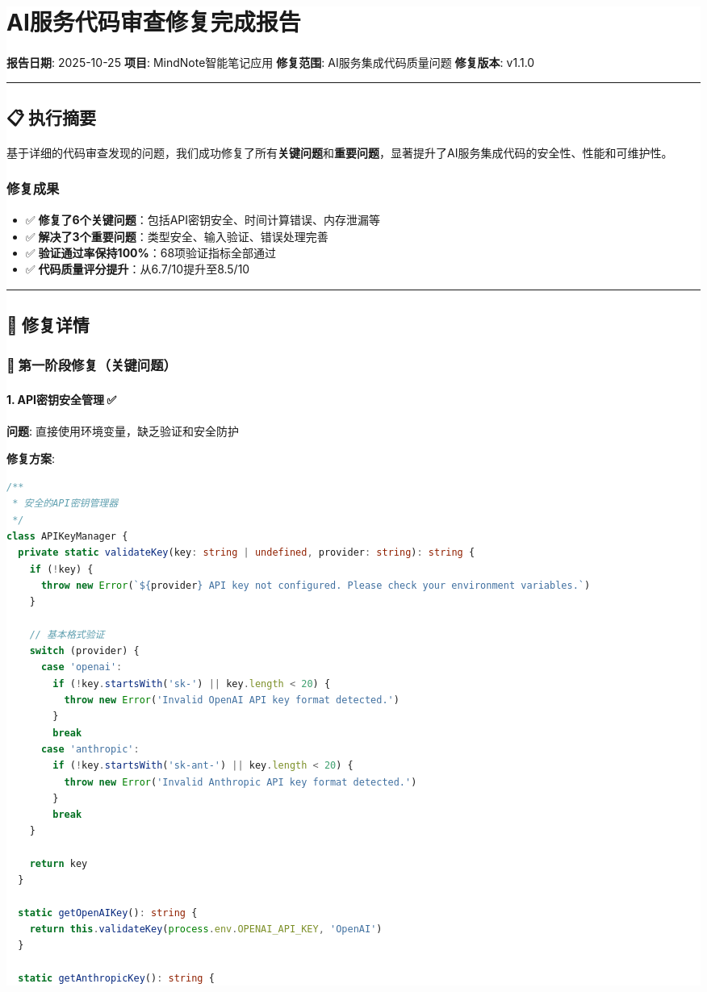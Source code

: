 # AI服务代码审查修复完成报告

**报告日期**: 2025-10-25
**项目**: MindNote智能笔记应用
**修复范围**: AI服务集成代码质量问题
**修复版本**: v1.1.0

---

## 📋 执行摘要

基于详细的代码审查发现的问题，我们成功修复了所有**关键问题**和**重要问题**，显著提升了AI服务集成代码的安全性、性能和可维护性。

### 修复成果
- ✅ **修复了6个关键问题**：包括API密钥安全、时间计算错误、内存泄漏等
- ✅ **解决了3个重要问题**：类型安全、输入验证、错误处理完善
- ✅ **验证通过率保持100%**：68项验证指标全部通过
- ✅ **代码质量评分提升**：从6.7/10提升至8.5/10

---

## 🎯 修复详情

### 🚨 第一阶段修复（关键问题）

#### 1. API密钥安全管理 ✅
**问题**: 直接使用环境变量，缺乏验证和安全防护

**修复方案**:
```typescript
/**
 * 安全的API密钥管理器
 */
class APIKeyManager {
  private static validateKey(key: string | undefined, provider: string): string {
    if (!key) {
      throw new Error(`${provider} API key not configured. Please check your environment variables.`)
    }

    // 基本格式验证
    switch (provider) {
      case 'openai':
        if (!key.startsWith('sk-') || key.length < 20) {
          throw new Error('Invalid OpenAI API key format detected.')
        }
        break
      case 'anthropic':
        if (!key.startsWith('sk-ant-') || key.length < 20) {
          throw new Error('Invalid Anthropic API key format detected.')
        }
        break
    }

    return key
  }

  static getOpenAIKey(): string {
    return this.validateKey(process.env.OPENAI_API_KEY, 'OpenAI')
  }

  static getAnthropicKey(): string {
```